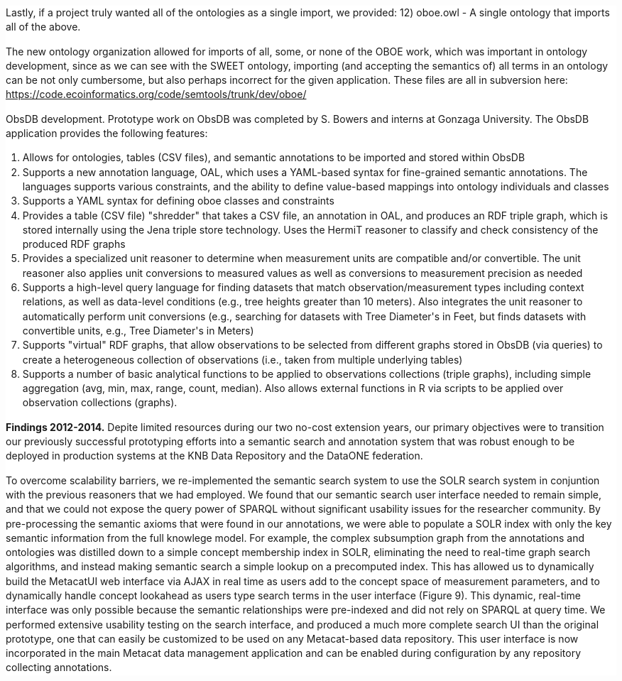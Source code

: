 Lastly, if a project truly wanted all of the ontologies as a single import, we provided:
12) oboe.owl - A single ontology that imports all of the above.

The new ontology organization allowed for imports of all, some, or none of the OBOE work, which was important in ontology development, since as we can see with the SWEET ontology, importing (and accepting the semantics of) all terms in an ontology can be not only cumbersome, but also perhaps incorrect for the given application. These files are all in subversion here: https://code.ecoinformatics.org/code/semtools/trunk/dev/oboe/


ObsDB development. Prototype work on ObsDB was completed by S. Bowers and interns at Gonzaga University.  The ObsDB application provides the following features:
1) Allows for ontologies, tables (CSV files), and semantic annotations to be imported and stored within ObsDB
2) Supports a new annotation language, OAL, which uses a YAML-based syntax for fine-grained semantic annotations. The languages supports various constraints, and the ability to define value-based mappings into ontology individuals and classes
3) Supports a YAML syntax for defining oboe classes and constraints
4) Provides a table (CSV file) "shredder" that takes a CSV file, an annotation in OAL, and produces an RDF triple graph, which is stored internally using the Jena triple store technology. Uses the HermiT reasoner to classify and check consistency of the produced RDF graphs
5) Provides a specialized unit reasoner to determine when measurement units are compatible and/or convertible. The unit reasoner also applies unit conversions to measured values as well as conversions to measurement precision as needed
6) Supports a high-level query language for finding datasets that match observation/measurement types including context relations, as well as data-level conditions (e.g., tree heights greater than 10
meters). Also integrates the unit reasoner to automatically perform unit conversions (e.g., searching for datasets with Tree Diameter's in Feet, but finds datasets with convertible units, e.g., Tree Diameter's in Meters)
7) Supports "virtual" RDF graphs, that allow observations to be selected from different graphs stored in ObsDB (via queries) to create a heterogeneous collection of observations (i.e., taken from multiple
underlying tables)
8) Supports a number of basic analytical functions to be applied to observations collections (triple graphs), including simple aggregation (avg, min, max, range, count, median). Also allows external functions in R via scripts to be applied over observation collections (graphs).

__Findings 2012-2014.__ Depite limited resources during our two no-cost extension years, our primary objectives were to transition our previously successful prototyping efforts into a semantic search and annotation system that was robust enough to be deployed in production systems at the KNB Data Repository and the DataONE federation. 

To overcome scalability barriers, we re-implemented the semantic search system to use the SOLR search system in conjuntion with the previous reasoners that we had employed. We found that our semantic search user interface needed to remain simple, and that we could not expose the query power of SPARQL without significant usability issues for the researcher community. By pre-processing the semantic axioms that were found in our annotations, we were able to populate a SOLR index with only the key semantic information from the full knowlege model.  For example, the complex subsumption graph from the annotations and ontologies was distilled down to a simple concept membership index in SOLR, eliminating the need to real-time graph search algorithms, and instead making semantic search a simple lookup on a precomputed index.  This has allowed us to dynamically build the MetacatUI web interface via AJAX in real time as users add to the concept space of measurement parameters, and to dynamically handle concept lookahead as users type search terms in the user interface (Figure 9).  This dynamic, real-time interface was only possible because the semantic relationships were pre-indexed and did not rely on SPARQL at query time. We performed extensive usability testing on the search interface, and produced a much more complete search UI than the original prototype, one that can easily be customized to be used on any Metacat-based data repository. This user interface is now incorporated in the main Metacat data management application and can be enabled during configuration by any repository collecting annotations.
